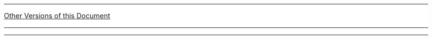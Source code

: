 ----------

[Other Versions of this Document](https://publicdocs.github.io/go/links?ns=uslm-x&ref=%2Fus%2Fcourts%2Fscotus%2FusReporter%2F420%2F276)

----------
----------

[/us/courts/scotus/usReporter/420/276]: https://publicdocs.github.io/go/links?ns=uslm-x&ref=%2Fus%2Fcourts%2Fscotus%2FusReporter%2F420%2F276
[/us/courts/scotus/usReporter/416/968]: https://publicdocs.github.io/go/links?ns=uslm-x&ref=%2Fus%2Fcourts%2Fscotus%2FusReporter%2F416%2F968
[/us/stat/61/140]: https://publicdocs.github.io/go/links?ns=uslm&ref=%2Fus%2Fstat%2F61%2F140
[/us/usc/t29/s158]: https://publicdocs.github.io/go/links?ns=uslm&ref=%2Fus%2Fusc%2Ft29%2Fs158
[/us/usc/t29/s157]: https://publicdocs.github.io/go/links?ns=uslm&ref=%2Fus%2Fusc%2Ft29%2Fs157
[/us/courts/scotus/usReporter/410/512]: https://publicdocs.github.io/go/links?ns=uslm-x&ref=%2Fus%2Fcourts%2Fscotus%2FusReporter%2F410%2F512
[/us/courts/scotus/usReporter/409/48]: https://publicdocs.github.io/go/links?ns=uslm-x&ref=%2Fus%2Fcourts%2Fscotus%2FusReporter%2F409%2F48
[/us/courts/scotus/usReporter/356/320]: https://publicdocs.github.io/go/links?ns=uslm-x&ref=%2Fus%2Fcourts%2Fscotus%2FusReporter%2F356%2F320
[/us/usc/t29/s160]: https://publicdocs.github.io/go/links?ns=uslm&ref=%2Fus%2Fusc%2Ft29%2Fs160
[/us/courts/scotus/usReporter/355/453]: https://publicdocs.github.io/go/links?ns=uslm-x&ref=%2Fus%2Fcourts%2Fscotus%2FusReporter%2F355%2F453


